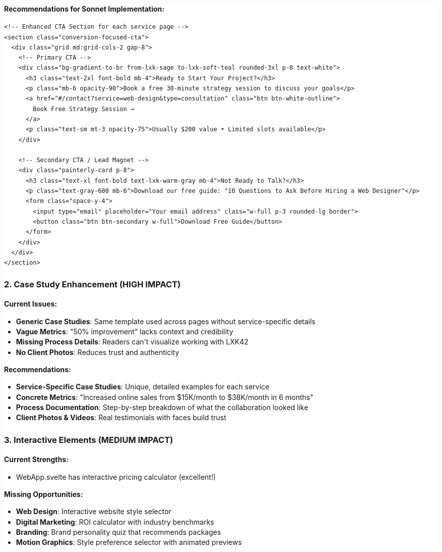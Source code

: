 **Recommendations for Sonnet Implementation:**
```svelte
<!-- Enhanced CTA Section for each service page -->
<section class="conversion-focused-cta">
  <div class="grid md:grid-cols-2 gap-8">
    <!-- Primary CTA -->
    <div class="bg-gradient-to-br from-lxk-sage to-lxk-soft-teal rounded-3xl p-8 text-white">
      <h3 class="text-2xl font-bold mb-4">Ready to Start Your Project?</h3>
      <p class="mb-6 opacity-90">Book a free 30-minute strategy session to discuss your goals</p>
      <a href="#/contact?service=web-design&type=consultation" class="btn btn-white-outline">
        Book Free Strategy Session →
      </a>
      <p class="text-sm mt-3 opacity-75">Usually $200 value • Limited slots available</p>
    </div>
    
    <!-- Secondary CTA / Lead Magnet -->
    <div class="painterly-card p-8">
      <h3 class="text-xl font-bold text-lxk-warm-gray mb-4">Not Ready to Talk?</h3>
      <p class="text-gray-600 mb-6">Download our free guide: "10 Questions to Ask Before Hiring a Web Designer"</p>
      <form class="space-y-4">
        <input type="email" placeholder="Your email address" class="w-full p-3 rounded-lg border">
        <button class="btn btn-secondary w-full">Download Free Guide</button>
      </form>
    </div>
  </div>
</section>
```

### **2. Case Study Enhancement (HIGH IMPACT)**

**Current Issues:**
- **Generic Case Studies**: Same template used across pages without service-specific details
- **Vague Metrics**: "50% improvement" lacks context and credibility
- **Missing Process Details**: Readers can't visualize working with LXK42
- **No Client Photos**: Reduces trust and authenticity

**Recommendations:**
- **Service-Specific Case Studies**: Unique, detailed examples for each service
- **Concrete Metrics**: "Increased online sales from $15K/month to $38K/month in 6 months"
- **Process Documentation**: Step-by-step breakdown of what the collaboration looked like
- **Client Photos & Videos**: Real testimonials with faces build trust

### **3. Interactive Elements (MEDIUM IMPACT)**

**Current Strengths:**
- WebApp.svelte has interactive pricing calculator (excellent!)

**Missing Opportunities:**
- **Web Design**: Interactive website style selector
- **Digital Marketing**: ROI calculator with industry benchmarks
- **Branding**: Brand personality quiz that recommends packages
- **Motion Graphics**: Style preference selector with animated previews
